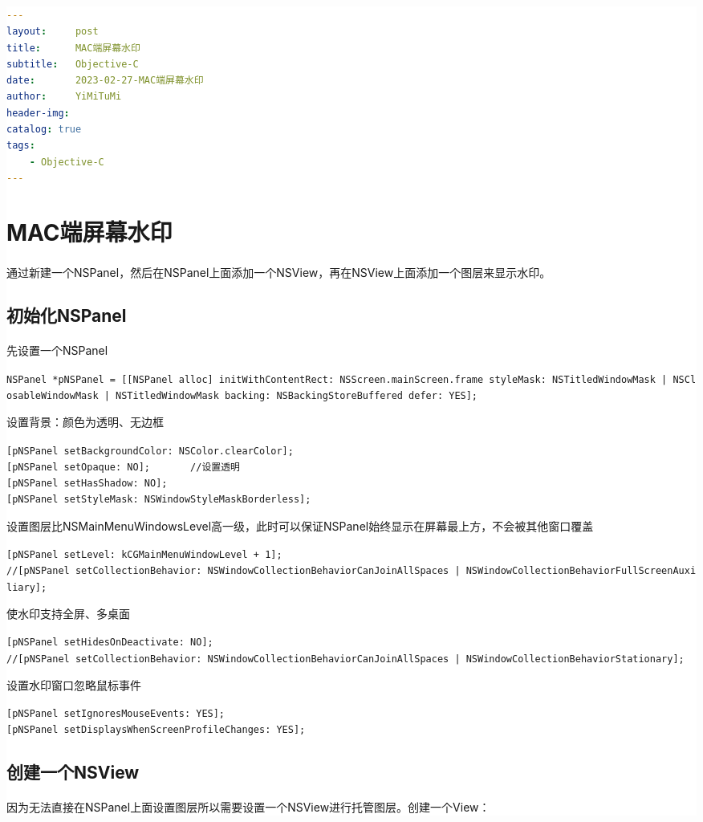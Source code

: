 ```yaml
---
layout:     post
title:      MAC端屏幕水印
subtitle:   Objective-C
date:       2023-02-27-MAC端屏幕水印
author:     YiMiTuMi
header-img: 
catalog: true
tags:
    - Objective-C
---
```


# MAC端屏幕水印

通过新建一个NSPanel，然后在NSPanel上面添加一个NSView，再在NSView上面添加一个图层来显示水印。

## 初始化NSPanel

先设置一个NSPanel

	NSPanel *pNSPanel = [[NSPanel alloc] initWithContentRect: NSScreen.mainScreen.frame styleMask: NSTitledWindowMask | NSClosableWindowMask | NSTitledWindowMask backing: NSBackingStoreBuffered defer: YES];

设置背景：颜色为透明、无边框

	[pNSPanel setBackgroundColor: NSColor.clearColor];
    [pNSPanel setOpaque: NO];       //设置透明
    [pNSPanel setHasShadow: NO];
    [pNSPanel setStyleMask: NSWindowStyleMaskBorderless];

设置图层比NSMainMenuWindowsLevel高一级，此时可以保证NSPanel始终显示在屏幕最上方，不会被其他窗口覆盖

	[pNSPanel setLevel: kCGMainMenuWindowLevel + 1];
    //[pNSPanel setCollectionBehavior: NSWindowCollectionBehaviorCanJoinAllSpaces | NSWindowCollectionBehaviorFullScreenAuxiliary];

使水印支持全屏、多桌面

	[pNSPanel setHidesOnDeactivate: NO];
    //[pNSPanel setCollectionBehavior: NSWindowCollectionBehaviorCanJoinAllSpaces | NSWindowCollectionBehaviorStationary];

设置水印窗口忽略鼠标事件

	[pNSPanel setIgnoresMouseEvents: YES];
    [pNSPanel setDisplaysWhenScreenProfileChanges: YES];

## 创建一个NSView

因为无法直接在NSPanel上面设置图层所以需要设置一个NSView进行托管图层。创建一个View：
